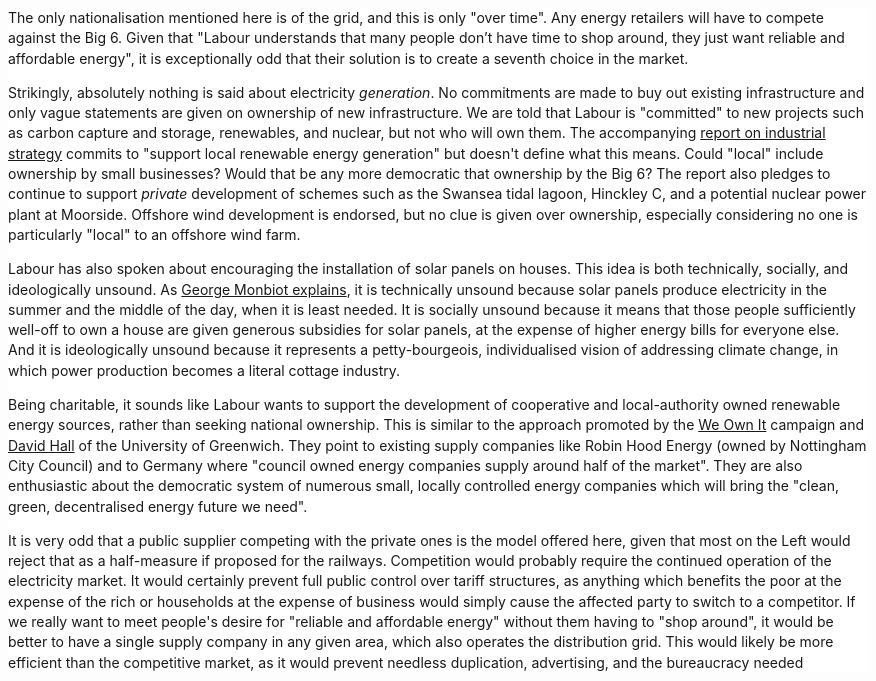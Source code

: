 The only nationalisation mentioned here is of the grid, and this is
only "over time". Any energy retailers will have to compete against
the Big 6. Given that "Labour understands that many people don’t have
time to shop around, they just want reliable and affordable energy",
it is exceptionally odd that their solution is to create a seventh
choice in the market.

Strikingly, absolutely nothing is said about electricity
_generation_. No commitments are made to buy out existing
infrastructure and only vague statements are given on ownership of new
infrastructure. We are told that Labour is "committed" to new projects
such as carbon capture and storage, renewables, and
nuclear, but not who will own them. The accompanying
[report on industrial strategy](http://labour.org.uk/wp-content/uploads/2017/10/Richer-Britain-Richer-Lives-Labours-Industrial-Strategy.pdf)
commits to "support local renewable energy generation" but doesn't
define what this means. Could "local" include ownership by small
businesses? Would that be any more democratic that ownership by the
Big 6? The report also pledges to continue to support _private_
development of schemes such as the Swansea tidal lagoon, Hinckley C,
and a potential nuclear power plant at Moorside. Offshore wind
development is endorsed, but no clue is given over ownership,
especially considering no one is particularly "local" to an offshore
wind farm.

Labour has also spoken about encouraging the installation of solar
panels on houses. This idea is both technically, socially, and ideologically
unsound. As [George Monbiot explains](https://www.theguardian.com/commentisfree/2010/mar/01/solar-panel-feed-in-tariff), it is technically unsound because
solar panels produce electricity in the summer and the middle of the
day, when it is least needed. It is socially unsound because it
means that those people sufficiently well-off to own a house are given
generous subsidies for solar panels, at the expense of higher energy
bills for everyone else. And it is ideologically unsound because it
represents a petty-bourgeois, individualised vision of addressing
climate change, in which power production becomes a literal cottage
industry.

Being charitable, it sounds like Labour wants to support the
development of cooperative and local-authority owned renewable energy
sources, rather than seeking national ownership. This is similar to
the approach promoted by the
[We Own It](https://weownit.org.uk/public-ownership/energy) campaign
and
[David Hall](http://www.psiru.org/sites/default/files/2016-04-E-UK-public.pdf)
of the University of Greenwich. They point to existing supply
companies like Robin Hood Energy (owned by Nottingham City Council)
and to Germany where "council owned energy companies supply around
half of the market". They are also enthusiastic about the democratic
system of numerous small, locally controlled energy companies which
will bring the "clean, green, decentralised energy future we need".

It is very odd that a public supplier competing with the private ones
is the model offered here, given that most on the Left would reject
that as a half-measure if proposed for the railways. Competition would
probably require the continued operation of the electricity market. It
would certainly prevent full public control over tariff structures, as
anything which benefits the poor at the expense of the rich or
households at the expense of business would simply cause the affected
party to switch to a competitor. If we really want to meet people's
desire for "reliable and affordable energy" without them having to
"shop around", it would be better to have a single supply company in
any given area, which also operates the distribution grid. This would
likely be more efficient than the competitive market, as it would
prevent needless duplication, advertising, and the bureaucracy needed
